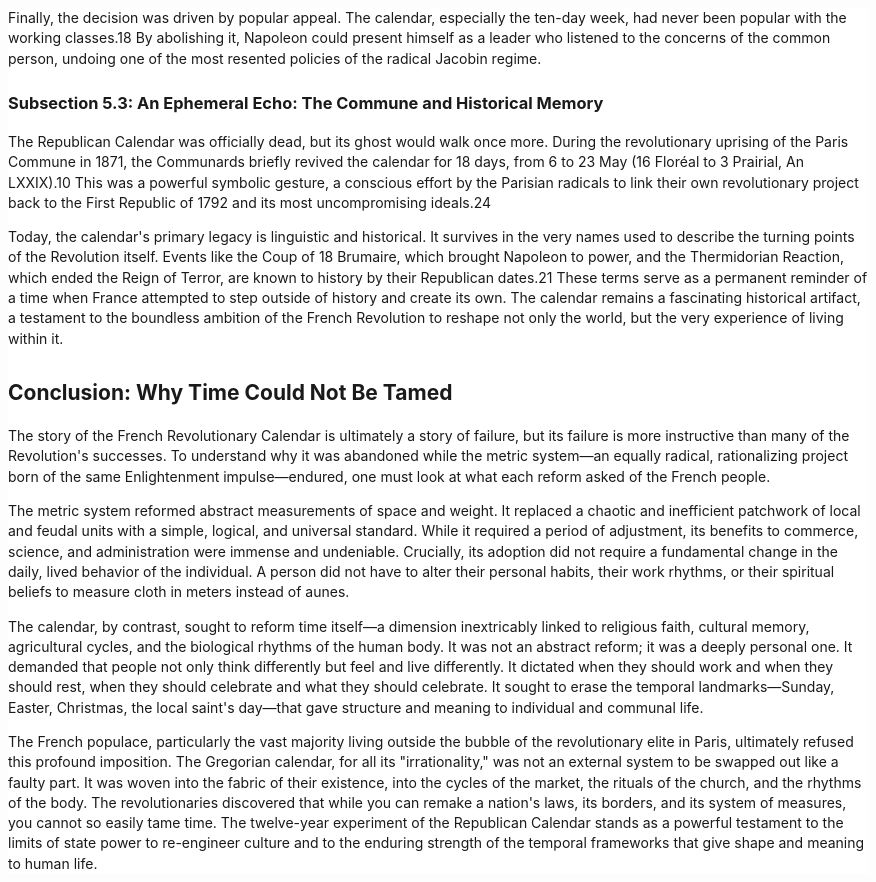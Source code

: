 Finally, the decision was driven by popular appeal. The calendar, especially the ten-day week, had never been popular with the working classes.18 By abolishing it, Napoleon could present himself as a leader who listened to the concerns of the common person, undoing one of the most resented policies of the radical Jacobin regime.

  

### Subsection 5.3: An Ephemeral Echo: The Commune and Historical Memory

  

The Republican Calendar was officially dead, but its ghost would walk once more. During the revolutionary uprising of the Paris Commune in 1871, the Communards briefly revived the calendar for 18 days, from 6 to 23 May (16 Floréal to 3 Prairial, An LXXIX).10 This was a powerful symbolic gesture, a conscious effort by the Parisian radicals to link their own revolutionary project back to the First Republic of 1792 and its most uncompromising ideals.24

Today, the calendar's primary legacy is linguistic and historical. It survives in the very names used to describe the turning points of the Revolution itself. Events like the Coup of 18 Brumaire, which brought Napoleon to power, and the Thermidorian Reaction, which ended the Reign of Terror, are known to history by their Republican dates.21 These terms serve as a permanent reminder of a time when France attempted to step outside of history and create its own. The calendar remains a fascinating historical artifact, a testament to the boundless ambition of the French Revolution to reshape not only the world, but the very experience of living within it.

  

## Conclusion: Why Time Could Not Be Tamed

  

The story of the French Revolutionary Calendar is ultimately a story of failure, but its failure is more instructive than many of the Revolution's successes. To understand why it was abandoned while the metric system—an equally radical, rationalizing project born of the same Enlightenment impulse—endured, one must look at what each reform asked of the French people.

The metric system reformed abstract measurements of space and weight. It replaced a chaotic and inefficient patchwork of local and feudal units with a simple, logical, and universal standard. While it required a period of adjustment, its benefits to commerce, science, and administration were immense and undeniable. Crucially, its adoption did not require a fundamental change in the daily, lived behavior of the individual. A person did not have to alter their personal habits, their work rhythms, or their spiritual beliefs to measure cloth in meters instead of aunes.

The calendar, by contrast, sought to reform time itself—a dimension inextricably linked to religious faith, cultural memory, agricultural cycles, and the biological rhythms of the human body. It was not an abstract reform; it was a deeply personal one. It demanded that people not only think differently but feel and live differently. It dictated when they should work and when they should rest, when they should celebrate and what they should celebrate. It sought to erase the temporal landmarks—Sunday, Easter, Christmas, the local saint's day—that gave structure and meaning to individual and communal life.

The French populace, particularly the vast majority living outside the bubble of the revolutionary elite in Paris, ultimately refused this profound imposition. The Gregorian calendar, for all its "irrationality," was not an external system to be swapped out like a faulty part. It was woven into the fabric of their existence, into the cycles of the market, the rituals of the church, and the rhythms of the body. The revolutionaries discovered that while you can remake a nation's laws, its borders, and its system of measures, you cannot so easily tame time. The twelve-year experiment of the Republican Calendar stands as a powerful testament to the limits of state power to re-engineer culture and to the enduring strength of the temporal frameworks that give shape and meaning to human life.
